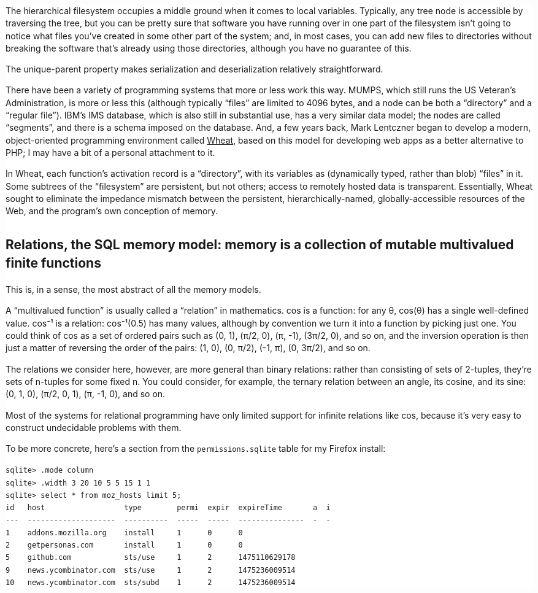 The hierarchical filesystem occupies a middle ground when it comes to local variables. Typically, any tree node is accessible by traversing the tree, but you can be pretty sure that software you have running over in one part of the filesystem isn’t going to notice what files you’ve created in some other part of the system; and, in most cases, you can add new files to directories without breaking the software that’s already using those directories, although you have no guarantee of this.

The unique-parent property makes serialization and deserialization relatively straightforward.

There have been a variety of programming systems that more or less work this way. MUMPS, which still runs the US Veteran’s Administration, is more or less this (although typically “files” are limited to 4096 bytes, and a node can be both a “directory” and a “regular file”). IBM’s IMS database, which is also still in substantial use, has a very similar data model; the nodes are called “segments”, and there is a schema imposed on the database. And, a few years back, Mark Lentczner began to develop a modern, object-oriented programming environment called [Wheat](https://web.archive.org/web/20110830022448/http://www.wheatfarm.org/), based on this model for developing web apps as a better alternative to PHP; I may have a bit of a personal attachment to it.

In Wheat, each function’s activation record is a “directory”, with its variables as (dynamically typed, rather than blob) “files” in it. Some subtrees of the “filesystem” are persistent, but not others; access to remotely hosted data is transparent. Essentially, Wheat sought to eliminate the impedance mismatch between the persistent, hierarchically-named, globally-accessible resources of the Web, and the program’s own conception of memory.

## Relations, the SQL memory model: memory is a collection of mutable multivalued finite functions

This is, in a sense, the most abstract of all the memory models.

A “multivalued function” is usually called a “relation” in mathematics. cos is a function: for any θ, cos(θ) has a single well-defined value. cos⁻¹ is a relation: cos⁻¹(0.5) has many values, although by convention we turn it into a function by picking just one. You could think of cos as a set of ordered pairs such as (0, 1), (π/2, 0), (π, -1), (3π/2, 0), and so on, and the inversion operation is then just a matter of reversing the order of the pairs: (1, 0), (0, π/2), (-1, π), (0, 3π/2), and so on.

The relations we consider here, however, are more general than binary relations: rather than consisting of sets of 2-tuples, they’re sets of n-tuples for some fixed n. You could consider, for example, the ternary relation between an angle, its cosine, and its sine: (0, 1, 0), (π/2, 0, 1), (π, -1, 0), and so on.

Most of the systems for relational programming have only limited support for infinite relations like cos, because it’s very easy to construct undecidable problems with them.

To be more concrete, here’s a section from the `permissions.sqlite` table for my Firefox install:

```
sqlite> .mode column
sqlite> .width 3 20 10 5 5 15 1 1
sqlite> select * from moz_hosts limit 5;
id   host                  type        permi  expir  expireTime       a  i
---  --------------------  ----------  -----  -----  ---------------  -  -
1    addons.mozilla.org    install     1      0      0                    
2    getpersonas.com       install     1      0      0                    
5    github.com            sts/use     1      2      1475110629178        
9    news.ycombinator.com  sts/use     1      2      1475236009514        
10   news.ycombinator.com  sts/subd    1      2      1475236009514
```
